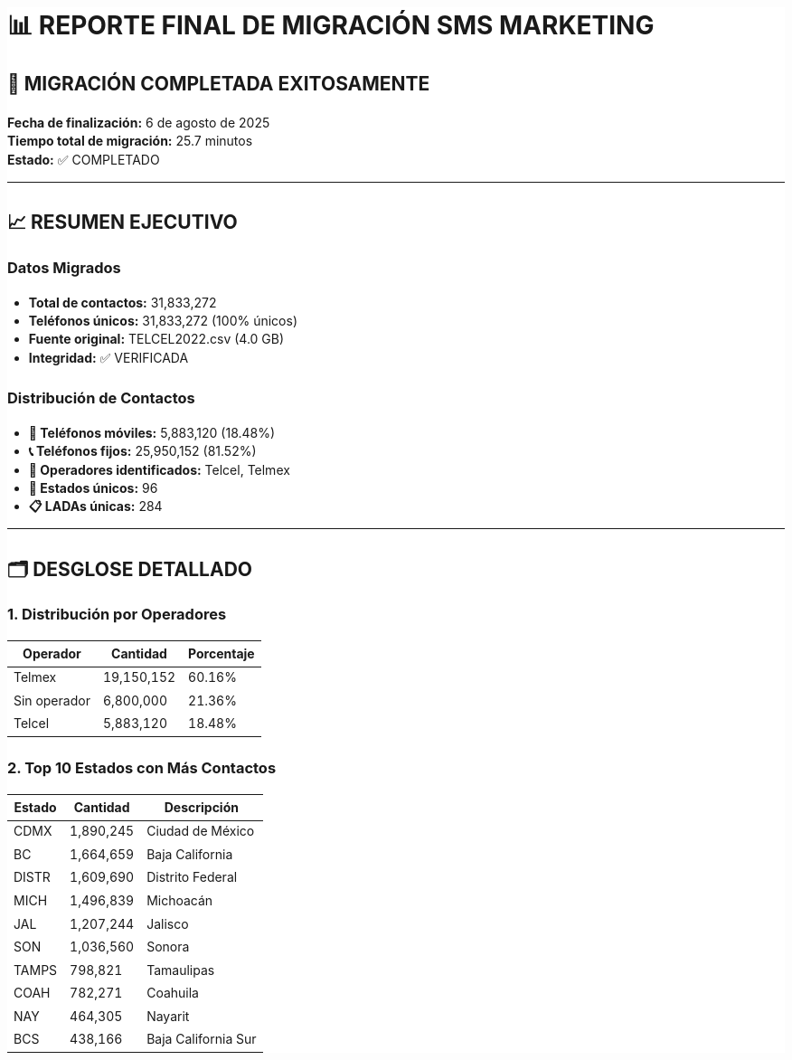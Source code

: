 # 📊 REPORTE FINAL DE MIGRACIÓN SMS MARKETING

## 🎉 **MIGRACIÓN COMPLETADA EXITOSAMENTE**

**Fecha de finalización:** 6 de agosto de 2025  
**Tiempo total de migración:** 25.7 minutos  
**Estado:** ✅ COMPLETADO  

---

## 📈 **RESUMEN EJECUTIVO**

### **Datos Migrados**
- **Total de contactos:** 31,833,272
- **Teléfonos únicos:** 31,833,272 (100% únicos)
- **Fuente original:** TELCEL2022.csv (4.0 GB)
- **Integridad:** ✅ VERIFICADA

### **Distribución de Contactos**
- **📱 Teléfonos móviles:** 5,883,120 (18.48%)
- **📞 Teléfonos fijos:** 25,950,152 (81.52%)
- **🏢 Operadores identificados:** Telcel, Telmex
- **📍 Estados únicos:** 96
- **📋 LADAs únicas:** 284

---

## 🗂️ **DESGLOSE DETALLADO**

### **1. Distribución por Operadores**
| Operador | Cantidad | Porcentaje |
|----------|----------|------------|
| Telmex | 19,150,152 | 60.16% |
| Sin operador | 6,800,000 | 21.36% |
| Telcel | 5,883,120 | 18.48% |

### **2. Top 10 Estados con Más Contactos**
| Estado | Cantidad | Descripción |
|--------|----------|-------------|
| CDMX | 1,890,245 | Ciudad de México |
| BC | 1,664,659 | Baja California |
| DISTR | 1,609,690 | Distrito Federal |
| MICH | 1,496,839 | Michoacán |
| JAL | 1,207,244 | Jalisco |
| SON | 1,036,560 | Sonora |
| TAMPS | 798,821 | Tamaulipas |
| COAH | 782,271 | Coahuila |
| NAY | 464,305 | Nayarit |
| BCS | 438,166 | Baja California Sur |
